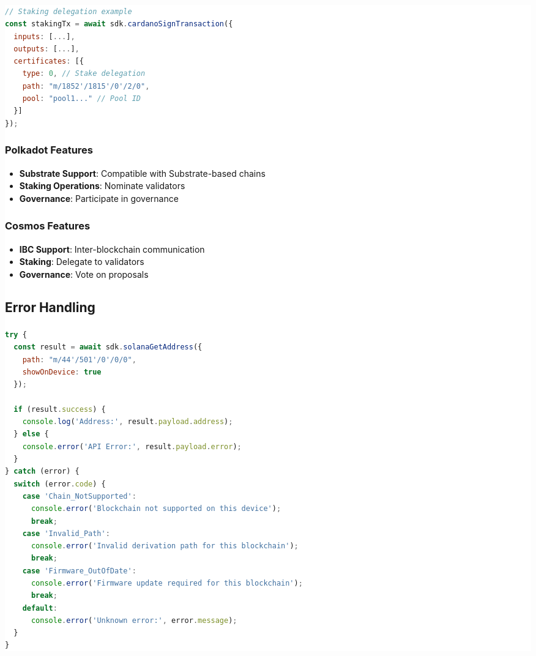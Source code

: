 ```javascript
// Staking delegation example
const stakingTx = await sdk.cardanoSignTransaction({
  inputs: [...],
  outputs: [...],
  certificates: [{
    type: 0, // Stake delegation
    path: "m/1852'/1815'/0'/2/0",
    pool: "pool1..." // Pool ID
  }]
});
```

### Polkadot Features
- **Substrate Support**: Compatible with Substrate-based chains
- **Staking Operations**: Nominate validators
- **Governance**: Participate in governance

### Cosmos Features
- **IBC Support**: Inter-blockchain communication
- **Staking**: Delegate to validators
- **Governance**: Vote on proposals

## Error Handling

```javascript
try {
  const result = await sdk.solanaGetAddress({
    path: "m/44'/501'/0'/0/0",
    showOnDevice: true
  });
  
  if (result.success) {
    console.log('Address:', result.payload.address);
  } else {
    console.error('API Error:', result.payload.error);
  }
} catch (error) {
  switch (error.code) {
    case 'Chain_NotSupported':
      console.error('Blockchain not supported on this device');
      break;
    case 'Invalid_Path':
      console.error('Invalid derivation path for this blockchain');
      break;
    case 'Firmware_OutOfDate':
      console.error('Firmware update required for this blockchain');
      break;
    default:
      console.error('Unknown error:', error.message);
  }
}
```
